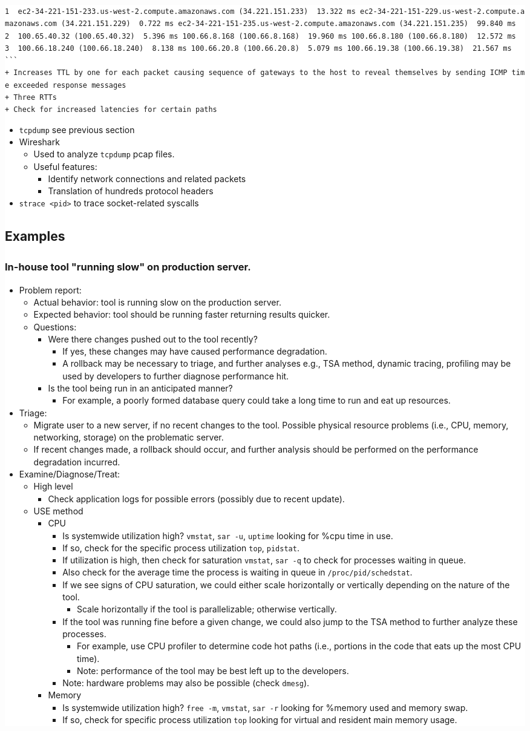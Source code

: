     1  ec2-34-221-151-233.us-west-2.compute.amazonaws.com (34.221.151.233)  13.322 ms ec2-34-221-151-229.us-west-2.compute.amazonaws.com (34.221.151.229)  0.722 ms ec2-34-221-151-235.us-west-2.compute.amazonaws.com (34.221.151.235)  99.840 ms
    2  100.65.40.32 (100.65.40.32)  5.396 ms 100.66.8.168 (100.66.8.168)  19.960 ms 100.66.8.180 (100.66.8.180)  12.572 ms
    3  100.66.18.240 (100.66.18.240)  8.138 ms 100.66.20.8 (100.66.20.8)  5.079 ms 100.66.19.38 (100.66.19.38)  21.567 ms
    ```
    + Increases TTL by one for each packet causing sequence of gateways to the host to reveal themselves by sending ICMP time exceeded response messages
    + Three RTTs
    + Check for increased latencies for certain paths
- `tcpdump` see previous section
- Wireshark
    * Used to analyze `tcpdump` pcap files.
    * Useful features:
        + Identify network connections and related packets
        + Translation of hundreds protocol headers
- `strace <pid>` to trace socket-related syscalls

## Examples

### In-house tool "running slow" on production server.

- Problem report:
    * Actual behavior: tool is running slow on the production server.
    * Expected behavior: tool should be running faster returning results quicker.
    * Questions:
        - Were there changes pushed out to the tool recently?
            + If yes, these changes may have caused performance degradation.
            + A rollback may be necessary to triage, and further analyses e.g., TSA method, dynamic tracing, profiling may be used by developers to further diagnose performance hit.
        - Is the tool being run in an anticipated manner?
            + For example, a poorly formed database query could take a long time to run and eat up resources.
- Triage:
    * Migrate user to a new server, if no recent changes to the tool. Possible physical resource problems (i.e., CPU, memory, networking, storage) on the problematic server.
    * If recent changes made, a rollback should occur, and further analysis should be performed on the performance degradation incurred.
- Examine/Diagnose/Treat:
    * High level
        + Check application logs for possible errors (possibly due to recent update).
    * USE method
        + CPU
            - Is systemwide utilization high? `vmstat`, `sar -u`, `uptime` looking for %cpu time in use.
            - If so, check for the specific process utilization `top`, `pidstat`.
            - If utilization is high, then check for saturation `vmstat`, `sar -q` to check for processes waiting in queue.
            - Also check for the average time the process is waiting in queue in `/proc/pid/schedstat`.
            - If we see signs of CPU saturation, we could either scale horizontally or vertically depending on the nature of the tool.
                + Scale horizontally if the tool is parallelizable; otherwise vertically.
            - If the tool was running fine before a given change, we could also jump to the TSA method to further analyze these processes.
                + For example, use CPU profiler to determine code hot paths (i.e., portions in the code that eats up the most CPU time).
                + Note: performance of the tool may be best left up to the developers.
            - Note: hardware problems may also be possible (check `dmesg`).
        + Memory
            - Is systemwide utilization high? `free -m`, `vmstat`, `sar -r` looking for %memory used and memory swap.
            - If so, check for specific process utilization `top` looking for virtual and resident main memory usage.